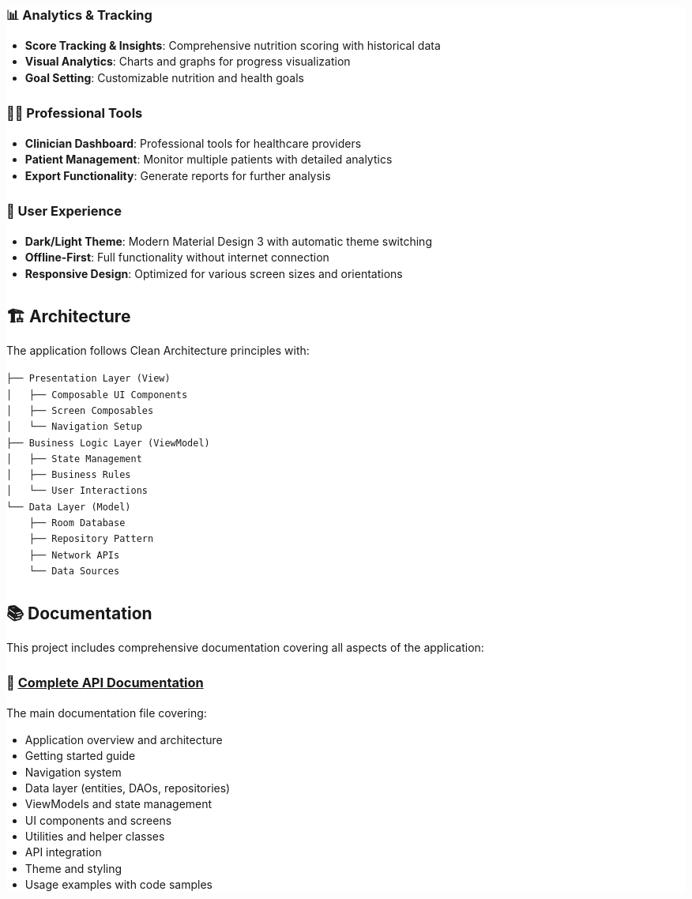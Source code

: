 ### 📊 Analytics & Tracking
- **Score Tracking & Insights**: Comprehensive nutrition scoring with historical data
- **Visual Analytics**: Charts and graphs for progress visualization
- **Goal Setting**: Customizable nutrition and health goals

### 👨‍⚕️ Professional Tools
- **Clinician Dashboard**: Professional tools for healthcare providers
- **Patient Management**: Monitor multiple patients with detailed analytics
- **Export Functionality**: Generate reports for further analysis

### 🎨 User Experience
- **Dark/Light Theme**: Modern Material Design 3 with automatic theme switching
- **Offline-First**: Full functionality without internet connection
- **Responsive Design**: Optimized for various screen sizes and orientations

## 🏗️ Architecture

The application follows Clean Architecture principles with:

```
├── Presentation Layer (View)
│   ├── Composable UI Components
│   ├── Screen Composables
│   └── Navigation Setup
├── Business Logic Layer (ViewModel)
│   ├── State Management
│   ├── Business Rules
│   └── User Interactions
└── Data Layer (Model)
    ├── Room Database
    ├── Repository Pattern
    ├── Network APIs
    └── Data Sources
```

## 📚 Documentation

This project includes comprehensive documentation covering all aspects of the application:

### 🚀 [Complete API Documentation](./API_DOCUMENTATION.md)
The main documentation file covering:
- Application overview and architecture
- Getting started guide
- Navigation system
- Data layer (entities, DAOs, repositories)
- ViewModels and state management
- UI components and screens
- Utilities and helper classes
- API integration
- Theme and styling
- Usage examples with code samples

